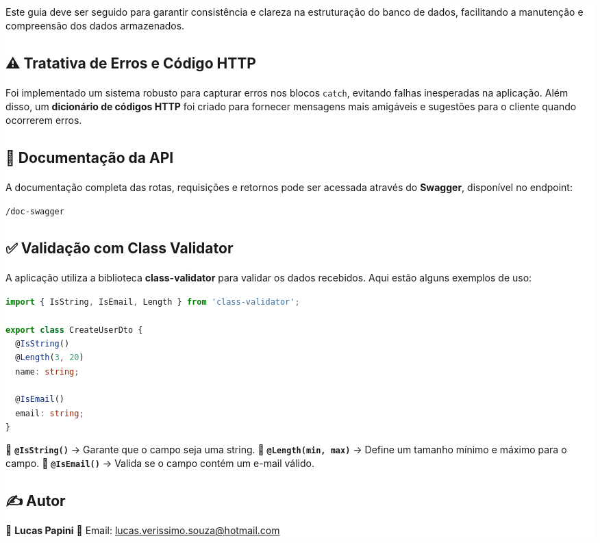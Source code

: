 
Este guia deve ser seguido para garantir consistência e clareza na estruturação do banco de dados, facilitando a manutenção e compreensão dos dados armazenados.

## ⚠️ Tratativa de Erros e Código HTTP

Foi implementado um sistema robusto para capturar erros nos blocos `catch`, evitando falhas inesperadas na aplicação. Além disso, um **dicionário de códigos HTTP** foi criado para fornecer mensagens mais amigáveis e sugestões para o cliente quando ocorrerem erros.

## 📜 Documentação da API

A documentação completa das rotas, requisições e retornos pode ser acessada através do **Swagger**, disponível no endpoint:

```
/doc-swagger
```

## ✅ Validação com Class Validator

A aplicação utiliza a biblioteca **class-validator** para validar os dados recebidos. Aqui estão alguns exemplos de uso:

```ts
import { IsString, IsEmail, Length } from 'class-validator';

export class CreateUserDto {
  @IsString()
  @Length(3, 20)
  name: string;

  @IsEmail()
  email: string;
}
```

🔹 **`@IsString()`** → Garante que o campo seja uma string.
🔹 **`@Length(min, max)`** → Define um tamanho mínimo e máximo para o campo.
🔹 **`@IsEmail()`** → Valida se o campo contém um e-mail válido.

## ✍️ Autor

👤 **Lucas Papini**
📧 Email: [lucas.verissimo.souza@hotmail.com](mailto:lucas.verissimo.souza@hotmail.com)
